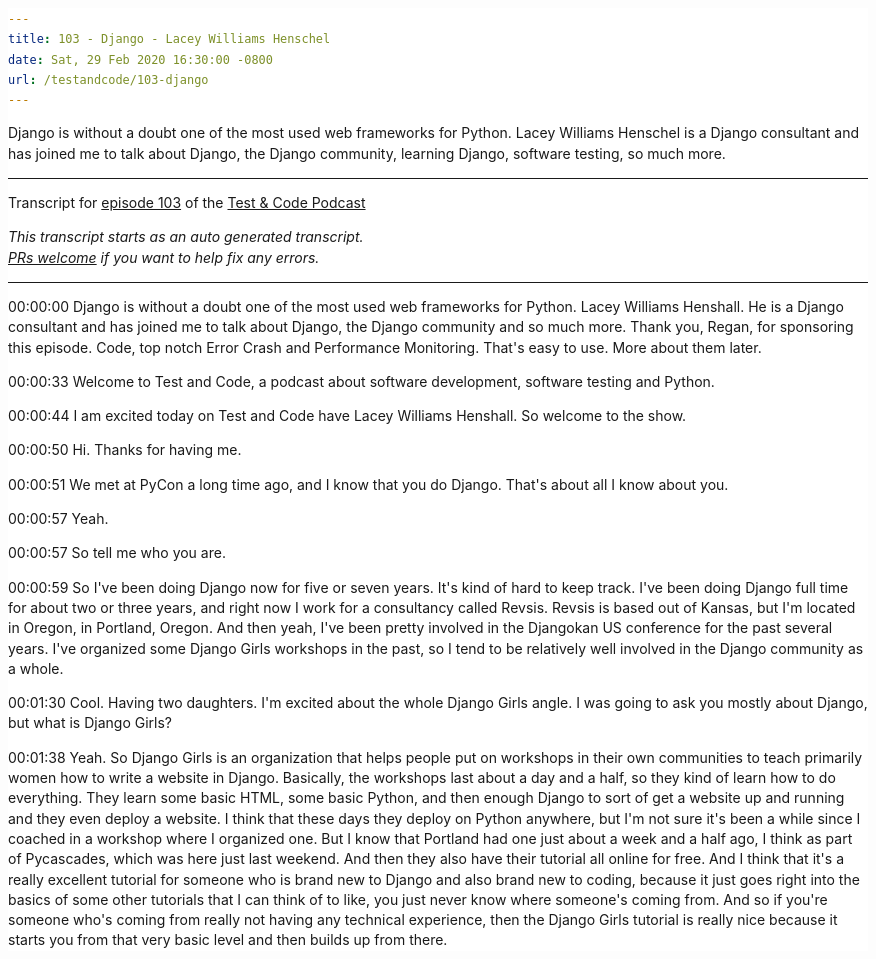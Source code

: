```yaml
---
title: 103 - Django - Lacey Williams Henschel
date: Sat, 29 Feb 2020 16:30:00 -0800
url: /testandcode/103-django
---
```


Django is without a doubt one of the most used web frameworks for Python. Lacey Williams Henschel is a Django consultant and has joined me to talk about Django, the Django community, learning Django, software testing, so much more.

<iframe src="https://fireside.fm/player/v2/DOAjrBV2+rG9V3C-X" width="740" height="200" frameborder="0" scrolling="no">
</iframe>

---
Transcript for [episode 103](https://testandcode.com/103)
of the [Test & Code Podcast](https://testandcode.com/)

<em>This transcript starts as an auto generated transcript.</em><br/>
<em>[PRs welcome](https://github.com/okken/testandcode_transcripts) if you want to help fix any errors.</em><br/>



---

00:00:00 Django is without a doubt one of the most used web frameworks for Python. Lacey Williams Henshall. He is a Django consultant and has joined me to talk about Django, the Django community and so much more. Thank you, Regan, for sponsoring this episode. Code, top notch Error Crash and Performance Monitoring. That's easy to use. More about them later.

00:00:33 Welcome to Test and Code, a podcast about software development, software testing and Python.

00:00:44 I am excited today on Test and Code have Lacey Williams Henshall. So welcome to the show.

00:00:50 Hi. Thanks for having me.

00:00:51 We met at PyCon a long time ago, and I know that you do Django. That's about all I know about you.

00:00:57 Yeah.

00:00:57 So tell me who you are.

00:00:59 So I've been doing Django now for five or seven years. It's kind of hard to keep track. I've been doing Django full time for about two or three years, and right now I work for a consultancy called Revsis. Revsis is based out of Kansas, but I'm located in Oregon, in Portland, Oregon. And then yeah, I've been pretty involved in the Djangokan US conference for the past several years. I've organized some Django Girls workshops in the past, so I tend to be relatively well involved in the Django community as a whole.

00:01:30 Cool. Having two daughters. I'm excited about the whole Django Girls angle. I was going to ask you mostly about Django, but what is Django Girls?

00:01:38 Yeah. So Django Girls is an organization that helps people put on workshops in their own communities to teach primarily women how to write a website in Django. Basically, the workshops last about a day and a half, so they kind of learn how to do everything. They learn some basic HTML, some basic Python, and then enough Django to sort of get a website up and running and they even deploy a website. I think that these days they deploy on Python anywhere, but I'm not sure it's been a while since I coached in a workshop where I organized one. But I know that Portland had one just about a week and a half ago, I think as part of Pycascades, which was here just last weekend. And then they also have their tutorial all online for free. And I think that it's a really excellent tutorial for someone who is brand new to Django and also brand new to coding, because it just goes right into the basics of some other tutorials that I can think of to like, you just never know where someone's coming from. And so if you're someone who's coming from really not having any technical experience, then the Django Girls tutorial is really nice because it starts you from that very basic level and then builds up from there.
